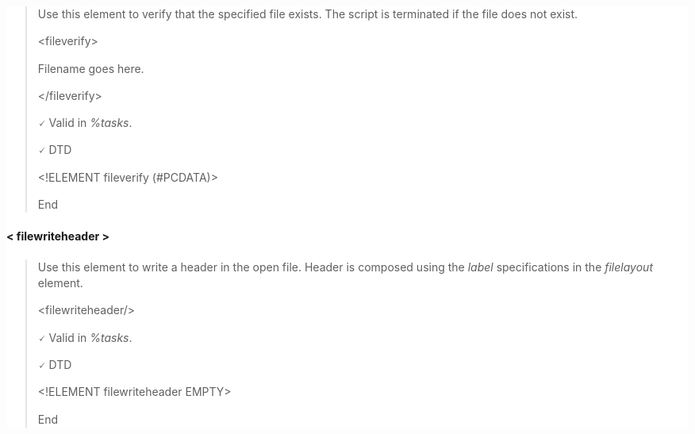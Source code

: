> Use this element to verify that the specified file exists. The script
> is terminated if the file does not exist.
>
> \<fileverify\>
>
> Filename goes here.
>
> \</fileverify\>
>
> 🗸 Valid in *%tasks*.
>
> 🗸 DTD
>
> \<!ELEMENT fileverify (#PCDATA)\>
>
> End

#### \< filewriteheader \>

> Use this element to write a header in the open file. Header is
> composed using the *label* specifications in the *filelayout* element.
>
> \<filewriteheader/\>
>
> 🗸 Valid in *%tasks*.
>
> 🗸 DTD
>
> \<!ELEMENT filewriteheader EMPTY\>
>
> End

